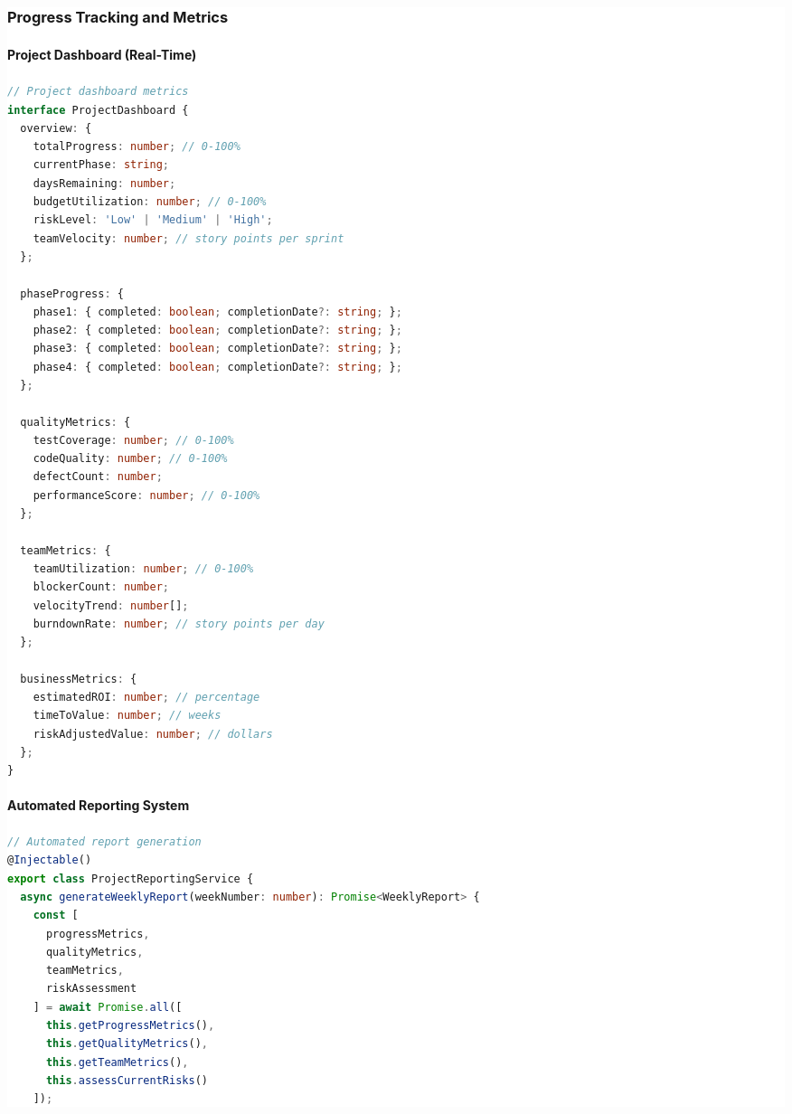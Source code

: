 ### Progress Tracking and Metrics

#### **Project Dashboard (Real-Time)**

```typescript
// Project dashboard metrics
interface ProjectDashboard {
  overview: {
    totalProgress: number; // 0-100%
    currentPhase: string;
    daysRemaining: number;
    budgetUtilization: number; // 0-100%
    riskLevel: 'Low' | 'Medium' | 'High';
    teamVelocity: number; // story points per sprint
  };

  phaseProgress: {
    phase1: { completed: boolean; completionDate?: string; };
    phase2: { completed: boolean; completionDate?: string; };
    phase3: { completed: boolean; completionDate?: string; };
    phase4: { completed: boolean; completionDate?: string; };
  };

  qualityMetrics: {
    testCoverage: number; // 0-100%
    codeQuality: number; // 0-100%
    defectCount: number;
    performanceScore: number; // 0-100%
  };

  teamMetrics: {
    teamUtilization: number; // 0-100%
    blockerCount: number;
    velocityTrend: number[];
    burndownRate: number; // story points per day
  };

  businessMetrics: {
    estimatedROI: number; // percentage
    timeToValue: number; // weeks
    riskAdjustedValue: number; // dollars
  };
}
```

#### **Automated Reporting System**

```typescript
// Automated report generation
@Injectable()
export class ProjectReportingService {
  async generateWeeklyReport(weekNumber: number): Promise<WeeklyReport> {
    const [
      progressMetrics,
      qualityMetrics,
      teamMetrics,
      riskAssessment
    ] = await Promise.all([
      this.getProgressMetrics(),
      this.getQualityMetrics(),
      this.getTeamMetrics(),
      this.assessCurrentRisks()
    ]);

```